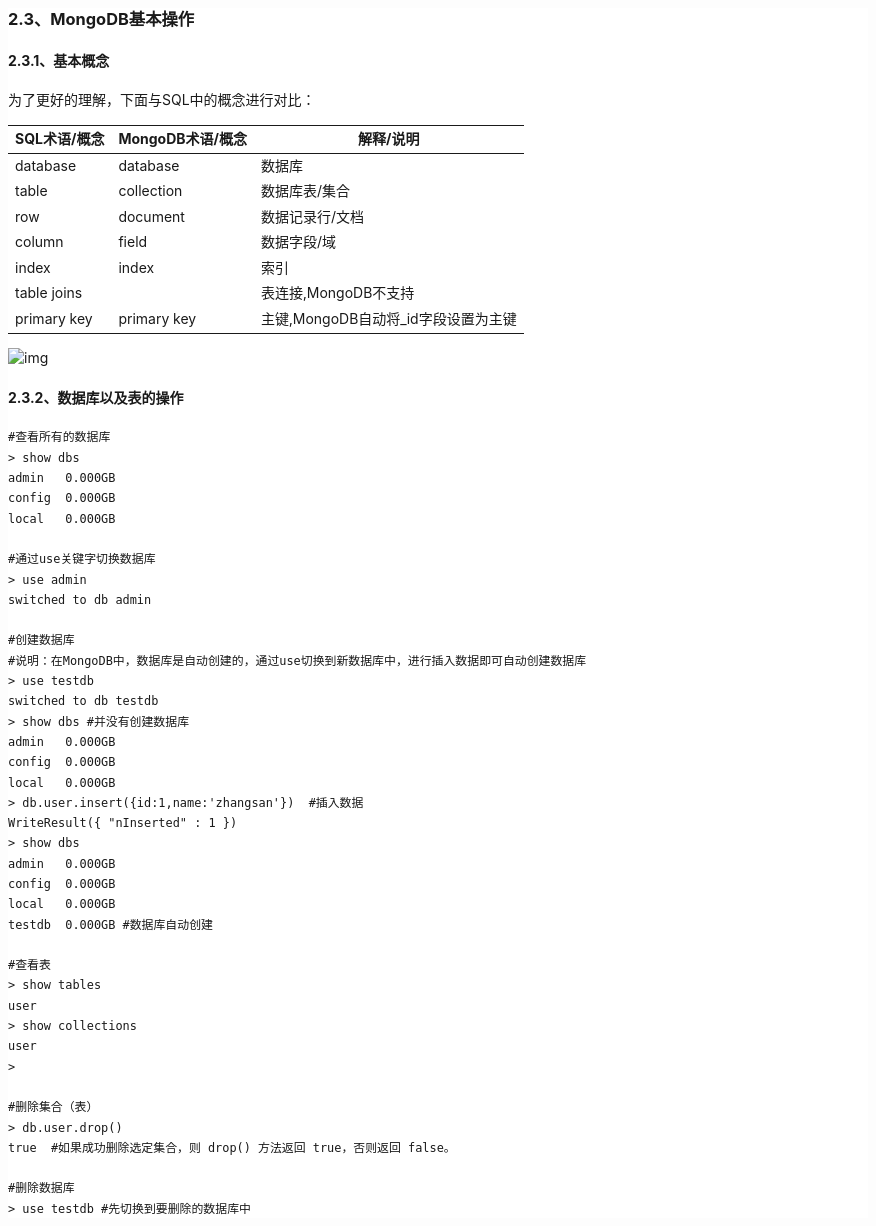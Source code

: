 ### 2.3、MongoDB基本操作

#### 2.3.1、基本概念

为了更好的理解，下面与SQL中的概念进行对比：

| SQL术语/概念 | MongoDB术语/概念 | 解释/说明                           |
| ------------ | ---------------- | ----------------------------------- |
| database     | database         | 数据库                              |
| table        | collection       | 数据库表/集合                       |
| row          | document         | 数据记录行/文档                     |
| column       | field            | 数据字段/域                         |
| index        | index            | 索引                                |
| table joins  |                  | 表连接,MongoDB不支持                |
| primary key  | primary key      | 主键,MongoDB自动将_id字段设置为主键 |

 ![img](assets/Figure-1-Mapping-Table-to-Collection-1.png)

#### 2.3.2、数据库以及表的操作

~~~shell
#查看所有的数据库
> show dbs
admin   0.000GB
config  0.000GB
local   0.000GB

#通过use关键字切换数据库
> use admin
switched to db admin

#创建数据库
#说明：在MongoDB中，数据库是自动创建的，通过use切换到新数据库中，进行插入数据即可自动创建数据库
> use testdb
switched to db testdb
> show dbs #并没有创建数据库
admin   0.000GB
config  0.000GB
local   0.000GB
> db.user.insert({id:1,name:'zhangsan'})  #插入数据
WriteResult({ "nInserted" : 1 })
> show dbs
admin   0.000GB
config  0.000GB
local   0.000GB
testdb  0.000GB #数据库自动创建

#查看表
> show tables
user
> show collections
user
> 

#删除集合（表）
> db.user.drop()
true  #如果成功删除选定集合，则 drop() 方法返回 true，否则返回 false。

#删除数据库
> use testdb #先切换到要删除的数据库中
~~~